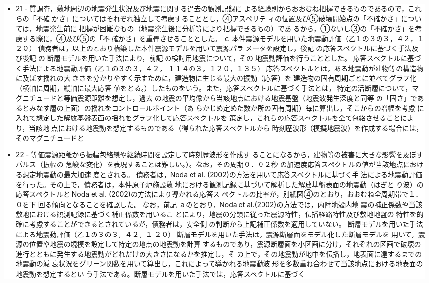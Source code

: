 - 21 - 
質調査，敷地周辺の地震発生状況及び地震に関する過去の観測記録に
よる経験則からおおむね把握できるものであるので，これらの「不確
かさ」についてはそれぞれ独立して考慮することとし，④アスペリテ
ィの位置及び⑤破壊開始点の「不確かさ」については，地震発生前に
把握が困難なもの（地震発生後に分析等により把握できるもの）であ
るから，①ないし③の「不確かさ」を考慮する際に，④及び⑤の「不
確かさ」を重畳させることとした。 
ｃ 本件震源モデルを用いた地震動評価（乙１の３の３，４２，１２０） 
債務者は，以上のとおり構築した本件震源モデルを用いて震源パラ
メータを設定し，後記 の応答スペクトルに基づく手法及び後記 の
断層モデルを用いた手法により，前記 の検討用地震について，その
地震動評価を行うこととした。 
 応答スペクトルに基づく手法による地震動評価（乙１の３の３，４２，
１１４の３，１２０，１３５） 
応答スペクトルとは，ある地震動が建物等の構造物に及ぼす揺れの大
きさを分かりやすく示すために，建造物に生じる最大の振動（応答）を
建造物の固有周期ごとに並べてグラフ化（横軸に周期，縦軸に最大応答
値をとる。）したものをいう。また，応答スペクトルに基づく手法とは，
特定の活断層について，マグニチュードと等価震源距離を想定し，過去
の地震の平均像から当該地点における地震基盤（地震波発生深度と同等
の「固さ」であるとみなす層の上面）の揺れをコントロールポイント（あ
らかじめ定めた数か所の固有周期）毎に算出し，そこからの増幅を考慮
に入れて想定した解放基盤表面の揺れをグラフ化して応答スペクトルを
策定し，これらの応答スペクトルを全て包絡させることにより，当該地
点における地震動を想定するものである（得られた応答スペクトルから
時刻歴波形（模擬地震波）を作成する場合には，そのマグニチュードと
 
- 22 - 
等価震源距離から振幅包絡線や継続時間を設定して時刻歴波形を作成す
ることになるから，建物等の被害に大きな影響を及ぼすパルス（振幅の
急峻な変化）を表現することは難しい。）。なお，その周期０．０２秒
の加速度応答スペクトルの値が当該地点における想定地震動の最大加速
度とされる。 
債務者は，Noda et al. (2002)の方法を用いて応答スペクトルに基づく手
法による地震動評価を行った。その上で，債務者は，本件原子炉施設敷
地における観測記録に基づいて解析した解放基盤表面の地震動（はぎと
り波）の応答スペクトルと Noda et al. (2002)の方法により導かれる応答ス
ペクトルの比率が，別紙図④のとおり，おおむね全周期帯で１．０を下
回る傾向となることを確認した。 
なお，前記 ａのとおり，Noda et al.(2002)の方法では，内陸地殻内地
震の補正係数や当該敷地における観測記録に基づく補正係数を用いるこ
とにより，地震の分類に従った震源特性，伝播経路特性及び敷地地盤の
特性を的確に考慮することができるとされているが，債務者は，安全側
の判断から上記補正係数を適用していない。 
 断層モデルを用いた手法による地震動評価（乙１の３の３，４２，１
２０） 
断層モデルを用いた手法は，震源断層面をモデル化した断層モデルを
用いて，震源の位置や地震の規模を設定して特定の地点の地震動を計算
するものであり，震源断層面を小区画に分け，それぞれの区画で破壊の
進行とともに発生する地震動がどれだけの大きさになるかを推定し，そ
の上で，その地震動が地中を伝播し，地表面に達するまでの地震動の減
衰状況をグリーン関数を用いて算出し，これによって導かれる地震動波
形を多数重ね合わせて当該地点における地表面の地震動を想定するとい
う手法である。断層モデルを用いた手法では，応答スペクトルに基づく
 